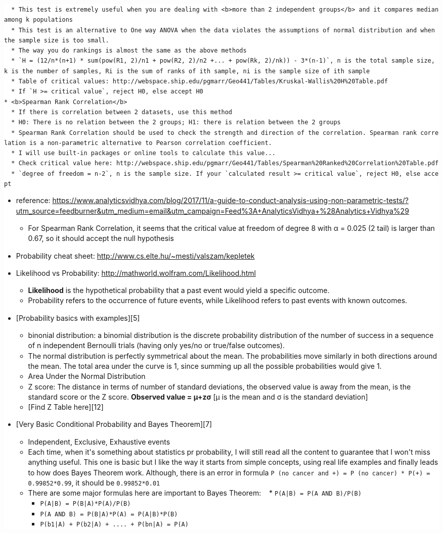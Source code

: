       * This test is extremely useful when you are dealing with <b>more than 2 independent groups</b> and it compares median among k populations
      * This test is an alternative to One way ANOVA when the data violates the assumptions of normal distribution and when the sample size is too small.
      * The way you do rankings is almost the same as the above methods
      * `H = (12/n*(n+1) * sum(pow(R1, 2)/n1 + pow(R2, 2)/n2 +... + pow(Rk, 2)/nk)) - 3*(n-1)`, n is the total sample size, k is the number of samples, Ri is the sum of ranks of ith sample, ni is the sample size of ith sample
      * Table of critical values: http://webspace.ship.edu/pgmarr/Geo441/Tables/Kruskal-Wallis%20H%20Table.pdf
      * If `H >= critical value`, reject H0, else accept H0
    * <b>Spearman Rank Correlation</b>
      * If there is correlation between 2 datasets, use this method
      * H0: There is no relation between the 2 groups; H1: there is relation between the 2 groups
      * Spearman Rank Correlation should be used to check the strength and direction of the correlation. Spearman rank correlation is a non-parametric alternative to Pearson correlation coefficient.
      * I will use built-in packages or online tools to calculate this value...
      * Check critical value here: http://webspace.ship.edu/pgmarr/Geo441/Tables/Spearman%20Ranked%20Correlation%20Table.pdf
      * `degree of freedom = n-2`, n is the sample size. If your `calculated result >= critical value`, reject H0, else accept
  * reference: https://www.analyticsvidhya.com/blog/2017/11/a-guide-to-conduct-analysis-using-non-parametric-tests/?utm_source=feedburner&utm_medium=email&utm_campaign=Feed%3A+AnalyticsVidhya+%28Analytics+Vidhya%29
    * For Spearman Rank Correlation, it seems that the critical value at freedom of degree 8 with α = 0.025 (2 tail) is larger than 0.67, so it should accept the null hypothesis

* Probability cheat sheet: http://www.cs.elte.hu/~mesti/valszam/kepletek
* Likelihood vs Probability: http://mathworld.wolfram.com/Likelihood.html
  * <b>Likelihood</b> is the hypothetical probability that a past event would yield a specific outcome.
  * Probability refers to the occurrence of future events, while Likelihood refers to past events with known outcomes.
* [Probability basics with examples][5]
  * binonial distribution: a binomial distribution is the discrete probability distribution of the number of success in a sequence of n independent Bernoulli trials (having only yes/no or true/false outcomes).
  * The normal distribution is perfectly symmetrical about the mean. The probabilities move similarly in both directions around the mean. The total area under the curve is 1, since summing up all the possible probabilities would give 1.
  * Area Under the Normal Distribution
  * Z score: The distance in terms of number of standard deviations, the observed value is away from the mean, is the standard score or the Z score. <b>Observed value = µ+zσ</b> [µ is the mean and σ is the standard deviation]
  * [Find Z Table here][12]
* [Very Basic Conditional Probability and Bayes Theorem][7]
  * Independent, Exclusive, Exhaustive events
  * Each time, when it's something about statistics pr probability, I will still read all the content to guarantee that I won't miss anything useful. This one is basic but I like the way it starts from simple concepts, using real life examples and finally leads to how does Bayes Theorem work. Although, there is an error in formula `P (no cancer and +) = P (no cancer) * P(+) = 0.99852*0.99`, it should be `0.99852*0.01`
  * There are some major formulas here are important to Bayes Theorem: 
    * `P(A|B) = P(A AND B)/P(B)`
    * `P(A|B) = P(B|A)*P(A)/P(B)`
    * `P(A AND B) = P(B|A)*P(A) = P(A|B)*P(B)`
    * `P(b1|A) + P(b2|A) + .... + P(bn|A) = P(A)`
